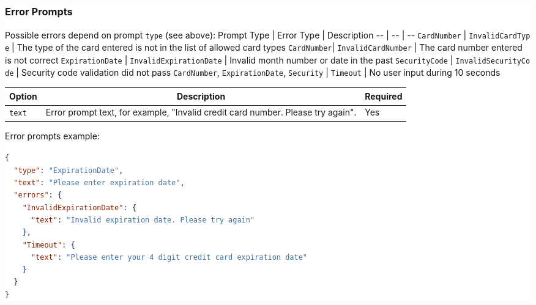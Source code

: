 ### Error Prompts
Possible errors depend on prompt `type` (see above):
Prompt Type | Error Type | Description 
-- | -- | --
`CardNumber` | `InvalidCardType` | The type of the card entered is not in the list of allowed card types
`CardNumber`| `InvalidCardNumber` | The card number entered is not correct
`ExpirationDate` | `InvalidExpirationDate` | Invalid month number or date in the past
`SecurityCode` | `InvalidSecurityCode` | Security code validation did not pass
`CardNumber`, `ExpirationDate`, `Security` | `Timeout` | No user input during 10 seconds

Option | Description | Required
-- | -- | --
`text` | Error prompt text, for example, "Invalid credit card number. Please try again". | Yes 

Error prompts example:
```json
{
  "type": "ExpirationDate",
  "text": "Please enter expiration date",
  "errors": {
    "InvalidExpirationDate": {
      "text": "Invalid expiration date. Please try again"
    },
    "Timeout": {
      "text": "Please enter your 4 digit credit card expiration date"
    }
  }
}
```